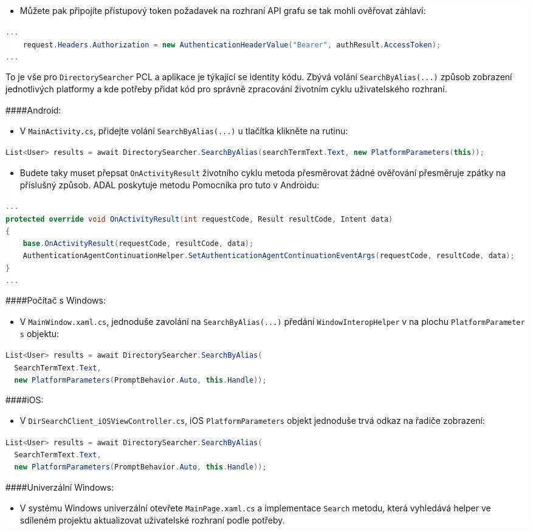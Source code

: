 
- Můžete pak připojíte přístupový token požadavek na rozhraní API grafu se tak mohli ověřovat záhlaví:

```C#
...
    request.Headers.Authorization = new AuthenticationHeaderValue("Bearer", authResult.AccessToken);
...
```

To je vše pro `DirectorySearcher` PCL a aplikace je týkající se identity kódu.  Zbývá volání `SearchByAlias(...)` způsob zobrazení jednotlivých platformy a kde potřeby přidat kód pro správně zpracování životním cyklu uživatelského rozhraní.

####<a name="android"></a>Android:
- V `MainActivity.cs`, přidejte volání `SearchByAlias(...)` u tlačítka klikněte na rutinu:

```C#
List<User> results = await DirectorySearcher.SearchByAlias(searchTermText.Text, new PlatformParameters(this));
```
- Budete taky muset přepsat `OnActivityResult` životního cyklu metoda přesměrovat žádné ověřování přesměruje zpátky na příslušný způsob.  ADAL poskytuje metodu Pomocníka pro tuto v Androidu:

```C#
...
protected override void OnActivityResult(int requestCode, Result resultCode, Intent data)
{
    base.OnActivityResult(requestCode, resultCode, data);
    AuthenticationAgentContinuationHelper.SetAuthenticationAgentContinuationEventArgs(requestCode, resultCode, data);
}
...
```

####<a name="windows-desktop"></a>Počítač s Windows:
- V `MainWindow.xaml.cs`, jednoduše zavolání na `SearchByAlias(...)` předání `WindowInteropHelper` v na plochu `PlatformParameters` objektu:

```C#
List<User> results = await DirectorySearcher.SearchByAlias(
  SearchTermText.Text,
  new PlatformParameters(PromptBehavior.Auto, this.Handle));
```

####<a name="ios"></a>iOS:
- V `DirSearchClient_iOSViewController.cs`, iOS `PlatformParameters` objekt jednoduše trvá odkaz na řadiče zobrazení:

```C#
List<User> results = await DirectorySearcher.SearchByAlias(
  SearchTermText.Text,
  new PlatformParameters(PromptBehavior.Auto, this.Handle));
```

####<a name="windows-universal"></a>Univerzální Windows:
- V systému Windows univerzální otevřete `MainPage.xaml.cs` a implementace `Search` metodu, která vyhledává helper ve sdíleném projektu aktualizovat uživatelské rozhraní podle potřeby.
